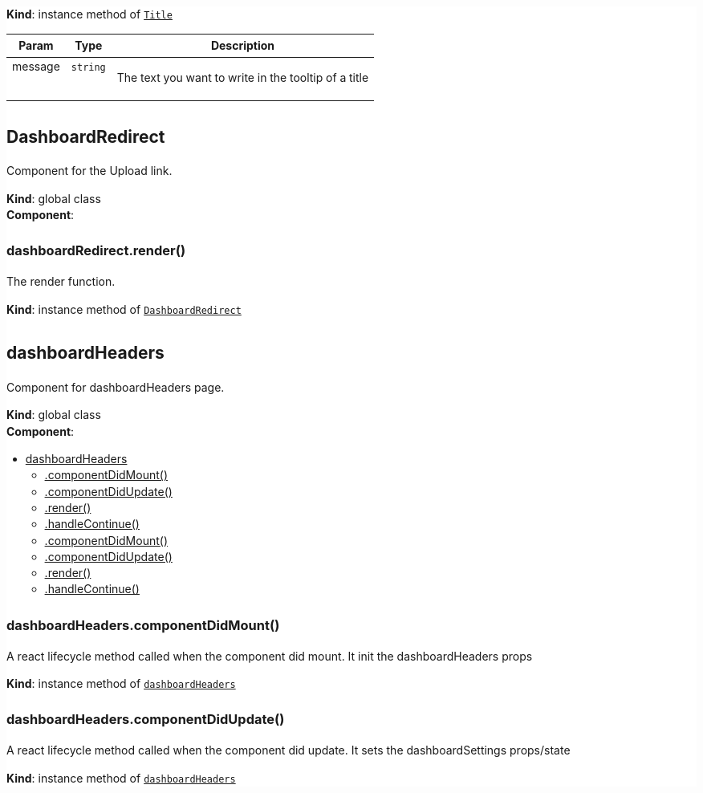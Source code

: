 **Kind**: instance method of [<code>Title</code>](#Title)  

| Param | Type | Description |
| --- | --- | --- |
| message | <code>string</code> | <p>The text you want to write in the tooltip of a title</p> |

<a name="DashboardRedirect"></a>

## DashboardRedirect
<p>Component for the Upload link.</p>

**Kind**: global class  
**Component**:   
<a name="DashboardRedirect+render"></a>

### dashboardRedirect.render()
<p>The render function.</p>

**Kind**: instance method of [<code>DashboardRedirect</code>](#DashboardRedirect)  
<a name="dashboardHeaders"></a>

## dashboardHeaders
<p>Component for dashboardHeaders page.</p>

**Kind**: global class  
**Component**:   

* [dashboardHeaders](#dashboardHeaders)
    * [.componentDidMount()](#dashboardHeaders+componentDidMount)
    * [.componentDidUpdate()](#dashboardHeaders+componentDidUpdate)
    * [.render()](#dashboardHeaders+render)
    * [.handleContinue()](#dashboardHeaders+handleContinue)
    * [.componentDidMount()](#dashboardHeaders+componentDidMount)
    * [.componentDidUpdate()](#dashboardHeaders+componentDidUpdate)
    * [.render()](#dashboardHeaders+render)
    * [.handleContinue()](#dashboardHeaders+handleContinue)

<a name="dashboardHeaders+componentDidMount"></a>

### dashboardHeaders.componentDidMount()
<p>A react lifecycle method called when the component did mount.
It init the dashboardHeaders props</p>

**Kind**: instance method of [<code>dashboardHeaders</code>](#dashboardHeaders)  
<a name="dashboardHeaders+componentDidUpdate"></a>

### dashboardHeaders.componentDidUpdate()
<p>A react lifecycle method called when the component did update.
It sets the dashboardSettings props/state</p>

**Kind**: instance method of [<code>dashboardHeaders</code>](#dashboardHeaders)  
<a name="dashboardHeaders+render"></a>

